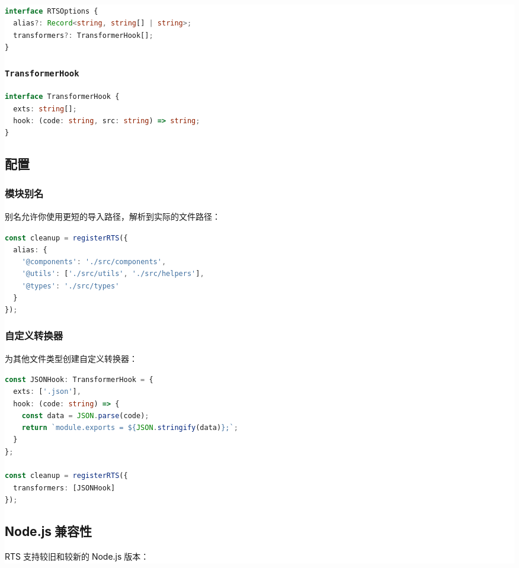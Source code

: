 ```typescript
interface RTSOptions {
  alias?: Record<string, string[] | string>;
  transformers?: TransformerHook[];
}
```

### `TransformerHook`

```typescript
interface TransformerHook {
  exts: string[];
  hook: (code: string, src: string) => string;
}
```

## 配置

### 模块别名

别名允许你使用更短的导入路径，解析到实际的文件路径：

```typescript
const cleanup = registerRTS({
  alias: {
    '@components': './src/components',
    '@utils': ['./src/utils', './src/helpers'],
    '@types': './src/types'
  }
});
```

### 自定义转换器

为其他文件类型创建自定义转换器：

```typescript
const JSONHook: TransformerHook = {
  exts: ['.json'],
  hook: (code: string) => {
    const data = JSON.parse(code);
    return `module.exports = ${JSON.stringify(data)};`;
  }
};

const cleanup = registerRTS({
  transformers: [JSONHook]
});
```

## Node.js 兼容性

RTS 支持较旧和较新的 Node.js 版本：
